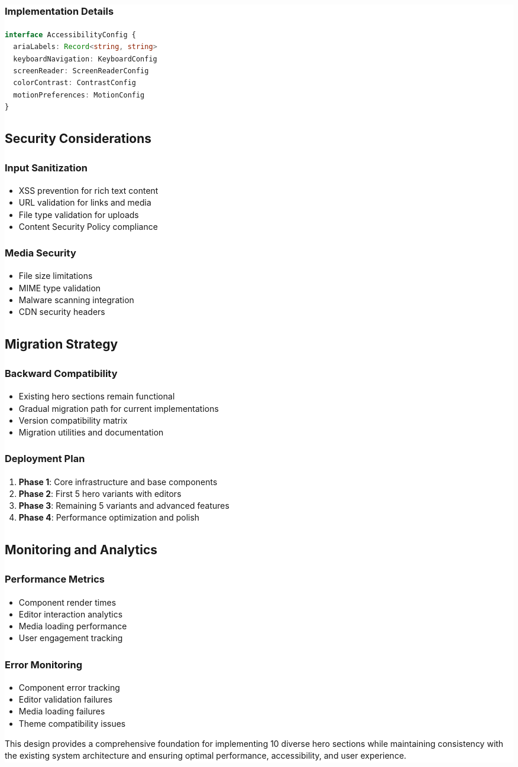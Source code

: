 ### Implementation Details
```typescript
interface AccessibilityConfig {
  ariaLabels: Record<string, string>
  keyboardNavigation: KeyboardConfig
  screenReader: ScreenReaderConfig
  colorContrast: ContrastConfig
  motionPreferences: MotionConfig
}
```

## Security Considerations

### Input Sanitization
- XSS prevention for rich text content
- URL validation for links and media
- File type validation for uploads
- Content Security Policy compliance

### Media Security
- File size limitations
- MIME type validation
- Malware scanning integration
- CDN security headers

## Migration Strategy

### Backward Compatibility
- Existing hero sections remain functional
- Gradual migration path for current implementations
- Version compatibility matrix
- Migration utilities and documentation

### Deployment Plan
1. **Phase 1**: Core infrastructure and base components
2. **Phase 2**: First 5 hero variants with editors
3. **Phase 3**: Remaining 5 variants and advanced features
4. **Phase 4**: Performance optimization and polish

## Monitoring and Analytics

### Performance Metrics
- Component render times
- Editor interaction analytics
- Media loading performance
- User engagement tracking

### Error Monitoring
- Component error tracking
- Editor validation failures
- Media loading failures
- Theme compatibility issues

This design provides a comprehensive foundation for implementing 10 diverse hero sections while maintaining consistency with the existing system architecture and ensuring optimal performance, accessibility, and user experience.
